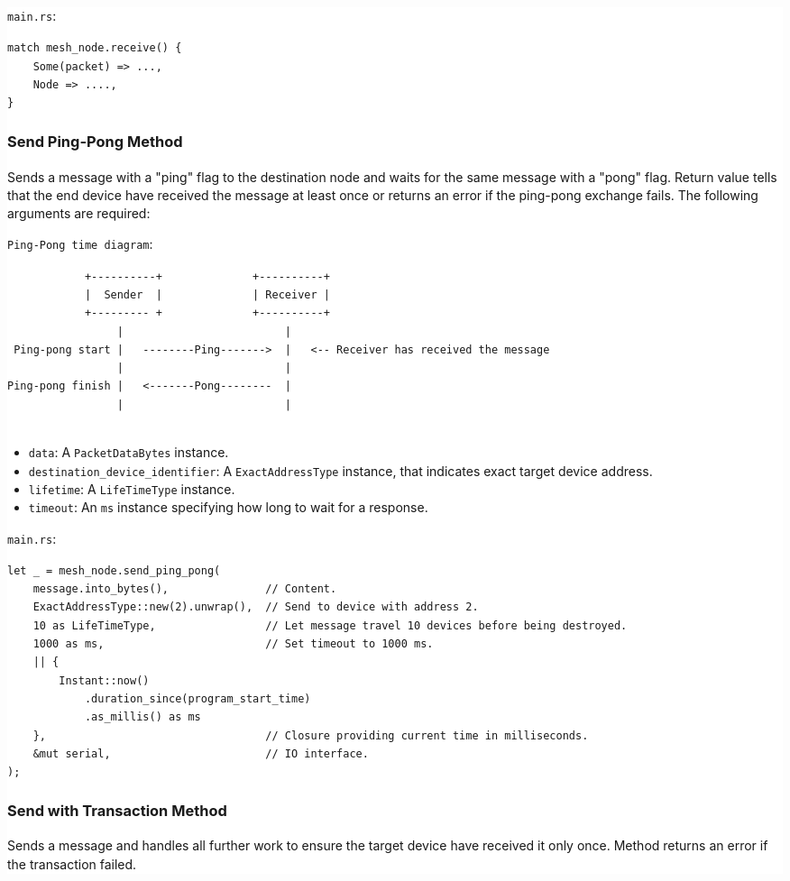 `main.rs`:
```
match mesh_node.receive() {
    Some(packet) => ...,
    Node => ....,
}
```

### Send Ping-Pong Method
Sends a message with a "ping" flag to the destination node and
waits for the same message with a "pong" flag. Return value tells that the end device have received
the message at least once or returns an error if the ping-pong exchange fails.
The following arguments are required:

`Ping-Pong time diagram`:
```
            +----------+              +----------+
            |  Sender  |              | Receiver |
            +--------- +              +----------+
                 |                         |     
 Ping-pong start |   --------Ping------->  |   <-- Receiver has received the message
                 |                         |
Ping-pong finish |   <-------Pong--------  |
                 |                         |
                                    
```

- `data`: A `PacketDataBytes` instance.
- `destination_device_identifier`: A `ExactAddressType` instance, that indicates exact target device address.
- `lifetime`: A `LifeTimeType` instance.
- `timeout`: An `ms` instance specifying how long to wait for a response.

`main.rs`:
```
let _ = mesh_node.send_ping_pong(
    message.into_bytes(),               // Content.
    ExactAddressType::new(2).unwrap(),  // Send to device with address 2.
    10 as LifeTimeType,                 // Let message travel 10 devices before being destroyed.
    1000 as ms,                         // Set timeout to 1000 ms.
    || {
        Instant::now()
            .duration_since(program_start_time)
            .as_millis() as ms
    },                                  // Closure providing current time in milliseconds.
    &mut serial,                        // IO interface.
);
```

### Send with Transaction Method
Sends a message and handles all further work to
ensure the target device have received it only once.
Method returns an error if the transaction failed.
